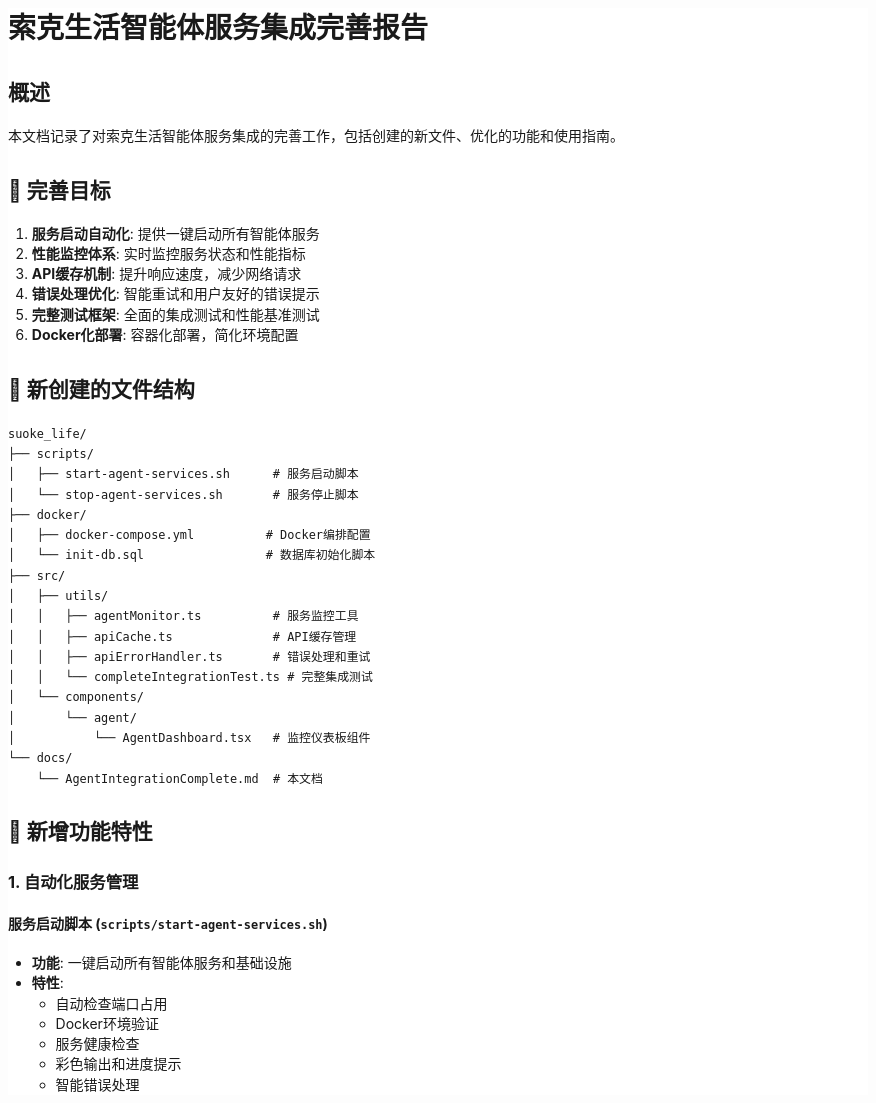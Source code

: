 # 索克生活智能体服务集成完善报告

## 概述

本文档记录了对索克生活智能体服务集成的完善工作，包括创建的新文件、优化的功能和使用指南。

## 🎯 完善目标

1. **服务启动自动化**: 提供一键启动所有智能体服务
2. **性能监控体系**: 实时监控服务状态和性能指标
3. **API缓存机制**: 提升响应速度，减少网络请求
4. **错误处理优化**: 智能重试和用户友好的错误提示
5. **完整测试框架**: 全面的集成测试和性能基准测试
6. **Docker化部署**: 容器化部署，简化环境配置

## 📁 新创建的文件结构

```
suoke_life/
├── scripts/
│   ├── start-agent-services.sh      # 服务启动脚本
│   └── stop-agent-services.sh       # 服务停止脚本
├── docker/
│   ├── docker-compose.yml          # Docker编排配置
│   └── init-db.sql                 # 数据库初始化脚本
├── src/
│   ├── utils/
│   │   ├── agentMonitor.ts          # 服务监控工具
│   │   ├── apiCache.ts              # API缓存管理
│   │   ├── apiErrorHandler.ts       # 错误处理和重试
│   │   └── completeIntegrationTest.ts # 完整集成测试
│   └── components/
│       └── agent/
│           └── AgentDashboard.tsx   # 监控仪表板组件
└── docs/
    └── AgentIntegrationComplete.md  # 本文档
```

## 🚀 新增功能特性

### 1. 自动化服务管理

#### 服务启动脚本 (`scripts/start-agent-services.sh`)
- **功能**: 一键启动所有智能体服务和基础设施
- **特性**:
  - 自动检查端口占用
  - Docker环境验证
  - 服务健康检查
  - 彩色输出和进度提示
  - 智能错误处理
